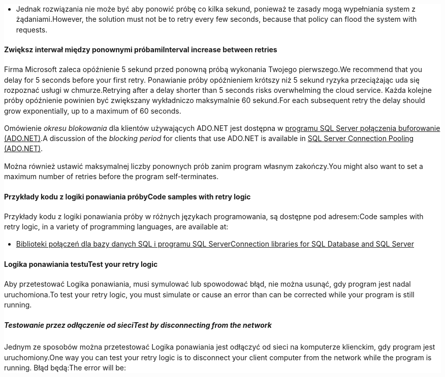   * <span data-ttu-id="02f98-133">Jednak rozwiązania nie może być aby ponowić próbę co kilka sekund, ponieważ te zasady mogą wypełniania system z żądaniami.</span><span class="sxs-lookup"><span data-stu-id="02f98-133">However, the solution must not be to retry every few seconds, because that policy can flood the system with requests.</span></span>

#### <a name="interval-increase-between-retries"></a><span data-ttu-id="02f98-134">Zwiększ interwał między ponownymi próbami</span><span class="sxs-lookup"><span data-stu-id="02f98-134">Interval increase between retries</span></span>
<span data-ttu-id="02f98-135">Firma Microsoft zaleca opóźnienie 5 sekund przed ponowną próbą wykonania Twojego pierwszego.</span><span class="sxs-lookup"><span data-stu-id="02f98-135">We recommend that you delay for 5 seconds before your first retry.</span></span> <span data-ttu-id="02f98-136">Ponawianie próby opóźnieniem krótszy niż 5 sekund ryzyka przeciążając uda się rozpoznać usługi w chmurze.</span><span class="sxs-lookup"><span data-stu-id="02f98-136">Retrying after a delay shorter than 5 seconds risks overwhelming the cloud service.</span></span> <span data-ttu-id="02f98-137">Każda kolejne próby opóźnienie powinien być zwiększany wykładniczo maksymalnie 60 sekund.</span><span class="sxs-lookup"><span data-stu-id="02f98-137">For each subsequent retry the delay should grow exponentially, up to a maximum of 60 seconds.</span></span>

<span data-ttu-id="02f98-138">Omówienie *okresu blokowania* dla klientów używających ADO.NET jest dostępna w [programu SQL Server połączenia buforowanie (ADO.NET)](http://msdn.microsoft.com/library/8xx3tyca.aspx).</span><span class="sxs-lookup"><span data-stu-id="02f98-138">A discussion of the *blocking period* for clients that use ADO.NET is available in [SQL Server Connection Pooling (ADO.NET)](http://msdn.microsoft.com/library/8xx3tyca.aspx).</span></span>

<span data-ttu-id="02f98-139">Można również ustawić maksymalnej liczby ponownych prób zanim program własnym zakończy.</span><span class="sxs-lookup"><span data-stu-id="02f98-139">You might also want to set a maximum number of retries before the program self-terminates.</span></span>

#### <a name="code-samples-with-retry-logic"></a><span data-ttu-id="02f98-140">Przykłady kodu z logiki ponawiania próby</span><span class="sxs-lookup"><span data-stu-id="02f98-140">Code samples with retry logic</span></span>
<span data-ttu-id="02f98-141">Przykłady kodu z logiki ponawiania próby w różnych językach programowania, są dostępne pod adresem:</span><span class="sxs-lookup"><span data-stu-id="02f98-141">Code samples with retry logic, in a variety of programming languages, are available at:</span></span>

* [<span data-ttu-id="02f98-142">Biblioteki połączeń dla bazy danych SQL i programu SQL Server</span><span class="sxs-lookup"><span data-stu-id="02f98-142">Connection libraries for SQL Database and SQL Server</span></span>](sql-database-libraries.md)

<a id="k-test-retry-logic" name="k-test-retry-logic"></a>

#### <a name="test-your-retry-logic"></a><span data-ttu-id="02f98-143">Logika ponawiania testu</span><span class="sxs-lookup"><span data-stu-id="02f98-143">Test your retry logic</span></span>
<span data-ttu-id="02f98-144">Aby przetestować Logika ponawiania, musi symulować lub spowodować błąd, nie można usunąć, gdy program jest nadal uruchomiona.</span><span class="sxs-lookup"><span data-stu-id="02f98-144">To test your retry logic, you must simulate or cause an error than can be corrected while your program is still running.</span></span>

##### <a name="test-by-disconnecting-from-the-network"></a><span data-ttu-id="02f98-145">Testowanie przez odłączenie od sieci</span><span class="sxs-lookup"><span data-stu-id="02f98-145">Test by disconnecting from the network</span></span>
<span data-ttu-id="02f98-146">Jednym ze sposobów można przetestować Logika ponawiania jest odłączyć od sieci na komputerze klienckim, gdy program jest uruchomiony.</span><span class="sxs-lookup"><span data-stu-id="02f98-146">One way you can test your retry logic is to disconnect your client computer from the network while the program is running.</span></span> <span data-ttu-id="02f98-147">Błąd będą:</span><span class="sxs-lookup"><span data-stu-id="02f98-147">The error will be:</span></span>
